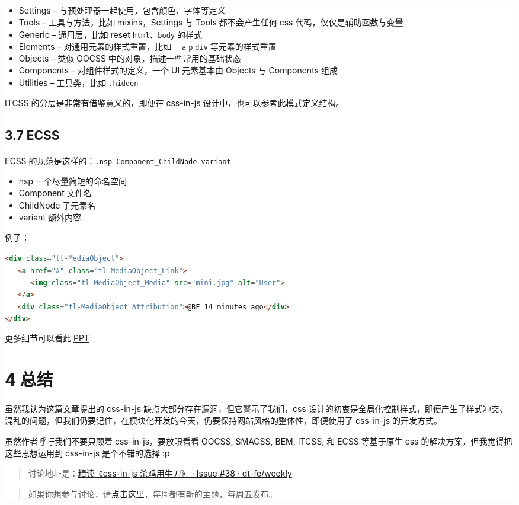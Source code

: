 - Settings – 与预处理器一起使用，包含颜色、字体等定义
- Tools – 工具与方法，比如 mixins，Settings 与 Tools 都不会产生任何 css 代码，仅仅是辅助函数与变量
- Generic – 通用层，比如 reset `html`、`body` 的样式
- Elements – 对通用元素的样式重置，比如 　`a` `p` `div` 等元素的样式重置
- Objects – 类似 OOCSS 中的对象，描述一些常用的基础状态
- Components – 对组件样式的定义，一个 UI 元素基本由 Objects 与 Components 组成
- Utilities – 工具类，比如 `.hidden`

ITCSS 的分层是非常有借鉴意义的，即便在 css-in-js 设计中，也可以参考此模式定义结构。


## 3.7 ECSS

ECSS 的规范是这样的：`.nsp-Component_ChildNode-variant`

- nsp 一个尽量简短的命名空间
- Component 文件名
- ChildNode 子元素名
- variant 额外内容

例子：

```html
<div class="tl-MediaObject">
   <a href="#" class="tl-MediaObject_Link">
      <img class="tl-MediaObject_Media" src="mini.jpg" alt="User">
   </a>
   <div class="tl-MediaObject_Attribution">@BF 14 minutes ago</div>
</div>
```

更多细节可以看此 [PPT](http://ecss.io/slides2)

# 4 总结

虽然我认为这篇文章提出的 css-in-js 缺点大部分存在漏洞，但它警示了我们，css 设计的初衷是全局化控制样式，即便产生了样式冲突、混乱的问题，但我们仍要记住，在模块化开发的今天，仍要保持网站风格的整体性，即便使用了 css-in-js 的开发方式。

虽然作者呼吁我们不要只顾着 css-in-js，要放眼看看 OOCSS, SMACSS, BEM, ITCSS, 和 ECSS  等基于原生 css 的解决方案，但我觉得把这些思想运用到 css-in-js 是个不错的选择 :p


> 讨论地址是：[精读《css-in-js 杀鸡用牛刀》 · Issue #38 · dt-fe/weekly](https://github.com/dt-fe/weekly/issues/38)

> 如果你想参与讨论，请[点击这里](https://github.com/dt-fe/weekly)，每周都有新的主题，每周五发布。

